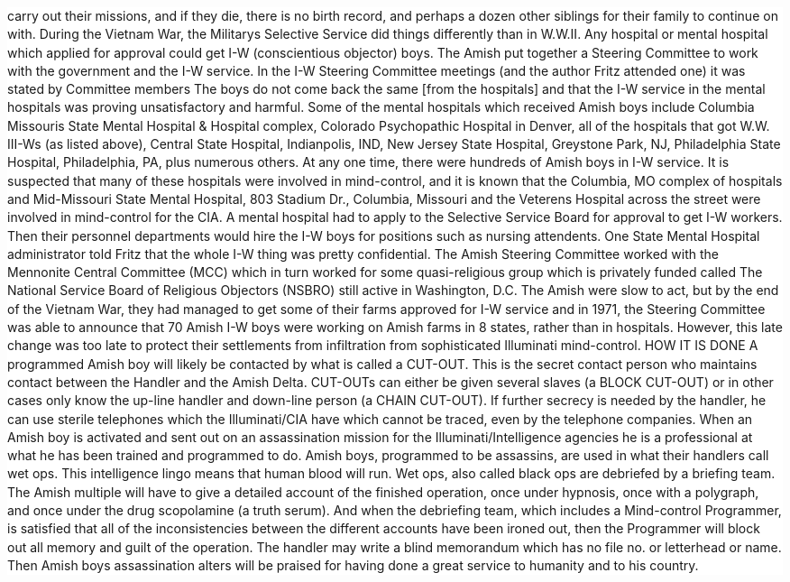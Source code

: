 carry out their missions, and if they die, there is no birth record, and
perhaps a dozen other siblings for their family to continue on with.
During the Vietnam War, the Militarys Selective Service did things
differently than in W.W.II. Any hospital or mental hospital which
applied for approval could get I-W
(conscientious objector) boys. The Amish put together a Steering
Committee to work with the government and the I-W service. In the I-W
Steering Committee meetings (and the author Fritz attended one) it was
stated by Committee members The boys do not come back the same [from
the hospitals] and that the I-W service in the mental hospitals was
proving unsatisfactory and harmful. Some of the mental hospitals which
received Amish boys include Columbia Missouris State Mental Hospital &
Hospital complex, Colorado Psychopathic Hospital in Denver, all of the
hospitals that got W.W. III-Ws (as listed above), Central State
Hospital, Indianpolis, IND, New Jersey State Hospital, Greystone Park,
NJ, Philadelphia State Hospital, Philadelphia, PA, plus numerous others.
At any one time, there were hundreds of Amish boys in I-W service.
It is
suspected that many of these hospitals were involved in mind-control,
and it is known that the Columbia, MO complex of hospitals and
Mid-Missouri State Mental Hospital, 803 Stadium Dr., Columbia, Missouri
and the Veterens Hospital across the street were involved in
mind-control for the CIA. A mental hospital had to apply to the
Selective Service Board for approval to get I-W workers. Then their
personnel departments would hire the I-W boys for positions such as
nursing attendents. One State Mental Hospital administrator told Fritz
that the whole I-W thing was pretty confidential. The Amish Steering
Committee worked with the Mennonite Central Committee (MCC) which in
turn worked for some quasi-religious group which is privately funded
called The National Service Board of Religious Objectors (NSBRO) still
active in Washington, D.C.
The Amish were slow to act, but by the end of
the Vietnam War, they had managed to get some of their farms approved
for I-W service and in 1971, the Steering Committee was able to announce
that 70 Amish I-W boys were working on Amish farms in 8 states, rather
than in hospitals. However, this late change was too late to protect
their settlements from infiltration from sophisticated Illuminati
mind-control.
HOW IT
IS DONE
A
programmed Amish boy will likely be contacted by what is called a
CUT-OUT. This is the secret contact person who maintains contact
between the Handler and the Amish Delta. CUT-OUTs can either be given
several slaves (a BLOCK CUT-OUT) or in other cases only know the up-line
handler and down-line person (a CHAIN CUT-OUT). If further secrecy is
needed by the handler, he can use sterile telephones which the
Illuminati/CIA have which cannot be traced, even by the telephone
companies. When an Amish boy is activated and sent out on an
assassination mission for the Illuminati/Intelligence agencies he is a
professional at what he has been trained and programmed to do. Amish
boys, programmed to be assassins, are used in what their handlers call
wet ops. This intelligence lingo means that human blood will run.
Wet
ops, also called black ops are debriefed by a briefing team. The Amish
multiple will have to give a detailed account of the finished operation,
once under hypnosis, once with a polygraph, and once under the drug
scopolamine (a truth serum). And when the debriefing team, which
includes a Mind-control Programmer, is satisfied that all of the
inconsistencies between the different accounts have been ironed out,
then the Programmer will block out all memory and guilt of the
operation. The handler may write a blind memorandum which has no file
no. or letterhead or name. Then Amish boys assassination alters will be
praised for having done a great service to humanity and to his country.